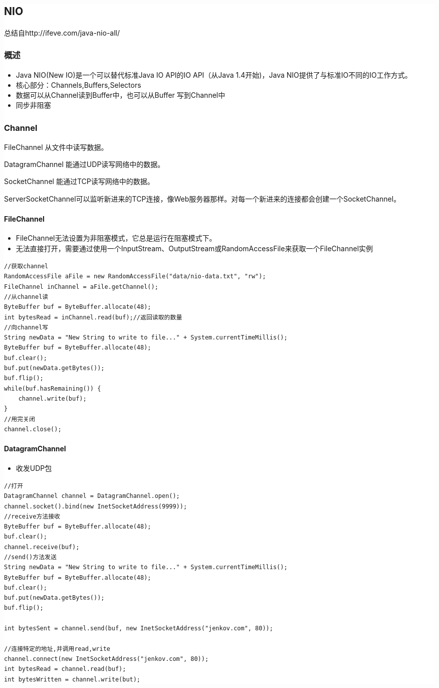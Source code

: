 
## NIO
总结自http://ifeve.com/java-nio-all/
### 概述
* Java NIO(New IO)是一个可以替代标准Java IO API的IO API（从Java 1.4开始)，Java NIO提供了与标准IO不同的IO工作方式。
* 核心部分：Channels,Buffers,Selectors
* 数据可以从Channel读到Buffer中，也可以从Buffer 写到Channel中
* 同步非阻塞

### Channel
FileChannel 从文件中读写数据。

DatagramChannel 能通过UDP读写网络中的数据。
  
SocketChannel 能通过TCP读写网络中的数据。
  
ServerSocketChannel可以监听新进来的TCP连接，像Web服务器那样。对每一个新进来的连接都会创建一个SocketChannel。
#### FileChannel
* FileChannel无法设置为非阻塞模式，它总是运行在阻塞模式下。
* 无法直接打开，需要通过使用一个InputStream、OutputStream或RandomAccessFile来获取一个FileChannel实例
````
//获取channel
RandomAccessFile aFile = new RandomAccessFile("data/nio-data.txt", "rw");
FileChannel inChannel = aFile.getChannel();
//从channel读
ByteBuffer buf = ByteBuffer.allocate(48);
int bytesRead = inChannel.read(buf);//返回读取的数量
//向channel写
String newData = "New String to write to file..." + System.currentTimeMillis();
ByteBuffer buf = ByteBuffer.allocate(48);
buf.clear();
buf.put(newData.getBytes());
buf.flip();
while(buf.hasRemaining()) {
	channel.write(buf);
}
//用完关闭
channel.close();
````
#### DatagramChannel
* 收发UDP包
````
//打开
DatagramChannel channel = DatagramChannel.open();
channel.socket().bind(new InetSocketAddress(9999));
//receive方法接收
ByteBuffer buf = ByteBuffer.allocate(48);
buf.clear();
channel.receive(buf);
//send()方法发送
String newData = "New String to write to file..." + System.currentTimeMillis();
ByteBuffer buf = ByteBuffer.allocate(48);
buf.clear();
buf.put(newData.getBytes());
buf.flip();

int bytesSent = channel.send(buf, new InetSocketAddress("jenkov.com", 80));

//连接特定的地址,并调用read,write
channel.connect(new InetSocketAddress("jenkov.com", 80));
int bytesRead = channel.read(buf);
int bytesWritten = channel.write(but);
````